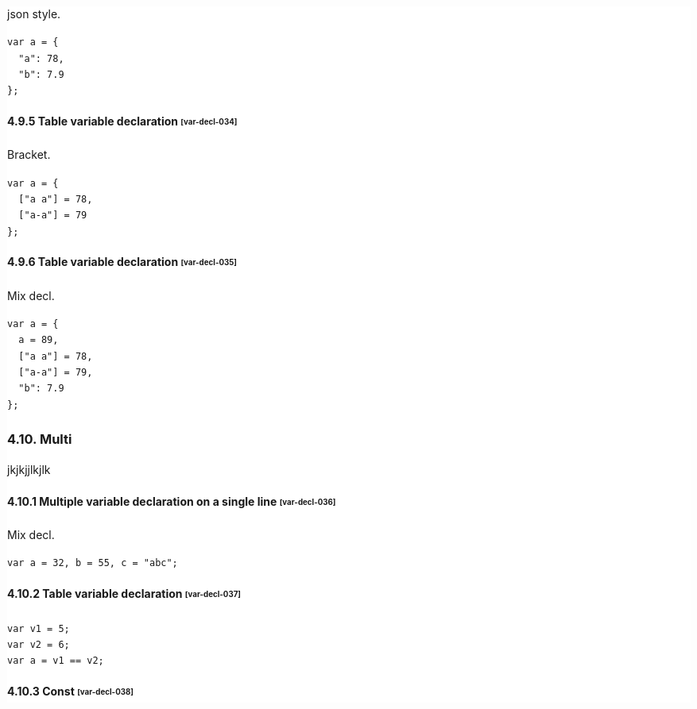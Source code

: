 json style.

```zscript
var a = {
  "a": 78,
  "b": 7.9
};
```

#### 4.9.5 Table variable declaration  <sub><sup>[var-decl-034]</sup></sub>

Bracket.

```zscript
var a = {
  ["a a"] = 78,
  ["a-a"] = 79
};
```

#### 4.9.6 Table variable declaration  <sub><sup>[var-decl-035]</sup></sub>

Mix decl.

```zscript
var a = {
  a = 89,
  ["a a"] = 78,
  ["a-a"] = 79,
  "b": 7.9
};
```

### 4.10. Multi

jkjkjjlkjlk

#### 4.10.1 Multiple variable declaration on a single line  <sub><sup>[var-decl-036]</sup></sub>

Mix decl.

```zscript
var a = 32, b = 55, c = "abc";
```

#### 4.10.2 Table variable declaration  <sub><sup>[var-decl-037]</sup></sub>

```zscript
var v1 = 5;
var v2 = 6;
var a = v1 == v2;
```

#### 4.10.3 Const  <sub><sup>[var-decl-038]</sup></sub>
